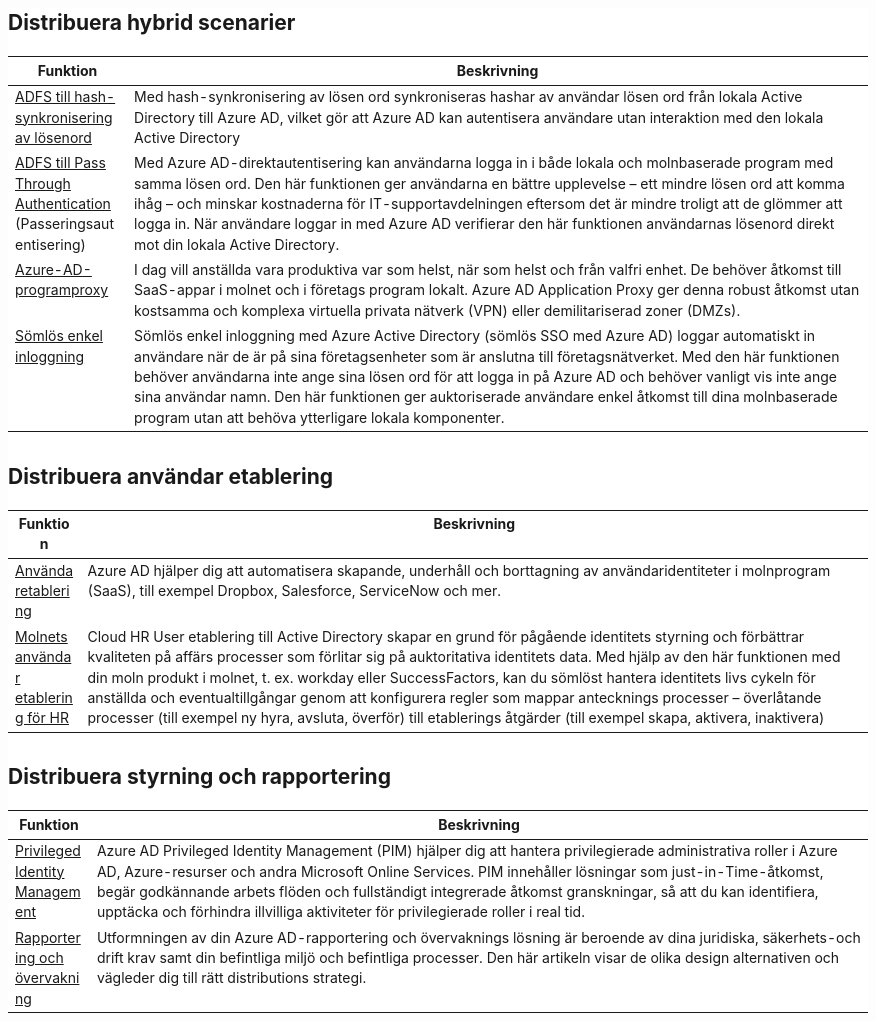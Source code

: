 
## <a name="deploy-hybrid-scenarios"></a>Distribuera hybrid scenarier

| Funktion | Beskrivning|
| -| -|
| [ADFS till hash-synkronisering av lösenord](../hybrid/plan-migrate-adfs-password-hash-sync.md)| Med hash-synkronisering av lösen ord synkroniseras hashar av användar lösen ord från lokala Active Directory till Azure AD, vilket gör att Azure AD kan autentisera användare utan interaktion med den lokala Active Directory |
| [ADFS till Pass Through Authentication](../hybrid/plan-migrate-adfs-pass-through-authentication.md) (Passeringsautentisering)| Med Azure AD-direktautentisering kan användarna logga in i både lokala och molnbaserade program med samma lösen ord. Den här funktionen ger användarna en bättre upplevelse – ett mindre lösen ord att komma ihåg – och minskar kostnaderna för IT-supportavdelningen eftersom det är mindre troligt att de glömmer att logga in. När användare loggar in med Azure AD verifierar den här funktionen användarnas lösenord direkt mot din lokala Active Directory. |
| [Azure-AD-programproxy](https://docs.microsoft.com/azure/active-directory/manage-apps/application-proxy-deployment-plan) |I dag vill anställda vara produktiva var som helst, när som helst och från valfri enhet. De behöver åtkomst till SaaS-appar i molnet och i företags program lokalt. Azure AD Application Proxy ger denna robust åtkomst utan kostsamma och komplexa virtuella privata nätverk (VPN) eller demilitariserad zoner (DMZs). |
| [Sömlös enkel inloggning](../hybrid/how-to-connect-sso-quick-start.md)| Sömlös enkel inloggning med Azure Active Directory (sömlös SSO med Azure AD) loggar automatiskt in användare när de är på sina företagsenheter som är anslutna till företagsnätverket. Med den här funktionen behöver användarna inte ange sina lösen ord för att logga in på Azure AD och behöver vanligt vis inte ange sina användar namn. Den här funktionen ger auktoriserade användare enkel åtkomst till dina molnbaserade program utan att behöva ytterligare lokala komponenter. |

## <a name="deploy-user-provisioning"></a>Distribuera användar etablering

| Funktion | Beskrivning|
| -| -|
| [Användaretablering](../app-provisioning/plan-auto-user-provisioning.md)| Azure AD hjälper dig att automatisera skapande, underhåll och borttagning av användaridentiteter i molnprogram (SaaS), till exempel Dropbox, Salesforce, ServiceNow och mer. |
| [Molnets användar etablering för HR](../app-provisioning/plan-cloud-hr-provision.md)| Cloud HR User etablering till Active Directory skapar en grund för pågående identitets styrning och förbättrar kvaliteten på affärs processer som förlitar sig på auktoritativa identitets data. Med hjälp av den här funktionen med din moln produkt i molnet, t. ex. workday eller SuccessFactors, kan du sömlöst hantera identitets livs cykeln för anställda och eventualtillgångar genom att konfigurera regler som mappar antecknings processer – överlåtande processer (till exempel ny hyra, avsluta, överför) till etablerings åtgärder (till exempel skapa, aktivera, inaktivera) |

## <a name="deploy-governance-and-reporting"></a>Distribuera styrning och rapportering

| Funktion | Beskrivning|
| -| -|
| [Privileged Identity Management](../privileged-identity-management/pim-deployment-plan.md)| Azure AD Privileged Identity Management (PIM) hjälper dig att hantera privilegierade administrativa roller i Azure AD, Azure-resurser och andra Microsoft Online Services. PIM innehåller lösningar som just-in-Time-åtkomst, begär godkännande arbets flöden och fullständigt integrerade åtkomst granskningar, så att du kan identifiera, upptäcka och förhindra illvilliga aktiviteter för privilegierade roller i real tid. |
| [Rapportering och övervakning](../reports-monitoring/plan-monitoring-and-reporting.md)| Utformningen av din Azure AD-rapportering och övervaknings lösning är beroende av dina juridiska, säkerhets-och drift krav samt din befintliga miljö och befintliga processer. Den här artikeln visar de olika design alternativen och vägleder dig till rätt distributions strategi. |
